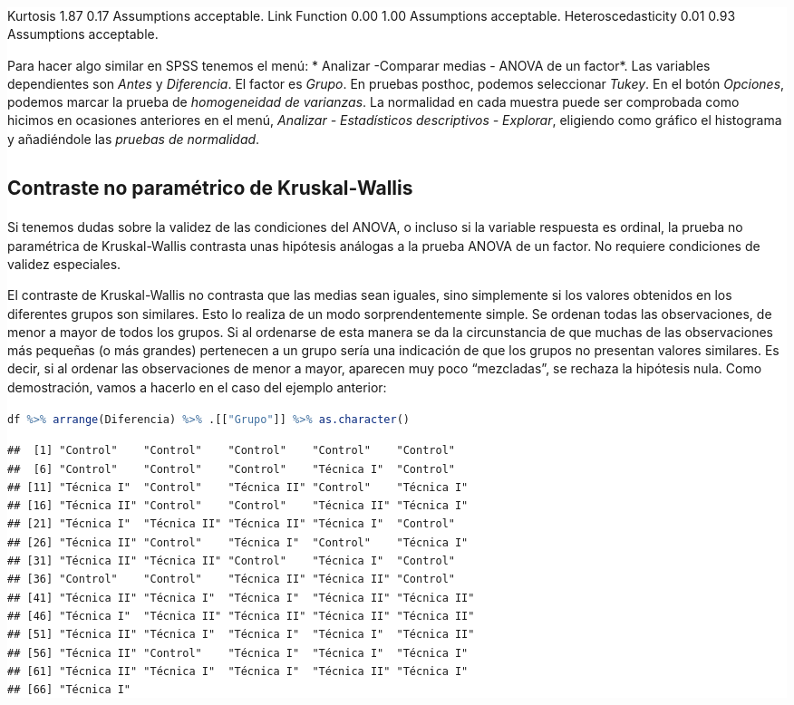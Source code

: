   </tr>
  <tr>
   <td style="text-align:left;"> Kurtosis </td>
   <td style="text-align:right;"> 1.87 </td>
   <td style="text-align:right;"> 0.17 </td>
   <td style="text-align:left;"> Assumptions acceptable. </td>
  </tr>
  <tr>
   <td style="text-align:left;"> Link Function </td>
   <td style="text-align:right;"> 0.00 </td>
   <td style="text-align:right;"> 1.00 </td>
   <td style="text-align:left;"> Assumptions acceptable. </td>
  </tr>
  <tr>
   <td style="text-align:left;"> Heteroscedasticity </td>
   <td style="text-align:right;"> 0.01 </td>
   <td style="text-align:right;"> 0.93 </td>
   <td style="text-align:left;"> Assumptions acceptable. </td>
  </tr>
</tbody>
</table>

 
Para hacer algo similar en SPSS tenemos el menú: * Analizar -Comparar medias - ANOVA de un factor*. Las variables dependientes son *Antes* y *Diferencia*. El factor es *Grupo*. En pruebas posthoc, podemos seleccionar *Tukey*. En el botón *Opciones*, podemos marcar la prueba de *homogeneidad de varianzas*. La normalidad en cada muestra puede ser comprobada como hicimos en ocasiones anteriores en el menú, *Analizar - Estadísticos descriptivos - Explorar*, eligiendo como gráfico el histograma y añadiéndole las *pruebas de normalidad*.



## Contraste no paramétrico de Kruskal-Wallis
Si tenemos dudas sobre la validez de las condiciones del ANOVA, o incluso si la variable respuesta es ordinal, la prueba no paramétrica de Kruskal-Wallis contrasta unas hipótesis análogas a la prueba ANOVA de un factor. No requiere condiciones de validez especiales.

El contraste de Kruskal-Wallis no contrasta que las medias sean iguales, sino simplemente si los valores obtenidos en los diferentes grupos son similares. Esto lo realiza de un modo sorprendentemente simple. Se ordenan todas las observaciones, de menor a mayor de todos los grupos. Si al ordenarse de esta manera se da la circunstancia de que muchas de las observaciones más pequeñas (o más grandes) pertenecen a un grupo sería una indicación de que los grupos no presentan valores similares. Es decir, si al ordenar las observaciones de menor a mayor, aparecen muy poco “mezcladas”, se rechaza la hipótesis nula. Como demostración, vamos a hacerlo en el caso del ejemplo anterior:

```r
df %>% arrange(Diferencia) %>% .[["Grupo"]] %>% as.character()
```

```
##  [1] "Control"    "Control"    "Control"    "Control"    "Control"   
##  [6] "Control"    "Control"    "Control"    "Técnica I"  "Control"   
## [11] "Técnica I"  "Control"    "Técnica II" "Control"    "Técnica I" 
## [16] "Técnica II" "Control"    "Control"    "Técnica II" "Técnica I" 
## [21] "Técnica I"  "Técnica II" "Técnica II" "Técnica I"  "Control"   
## [26] "Técnica II" "Control"    "Técnica I"  "Control"    "Técnica I" 
## [31] "Técnica II" "Técnica II" "Control"    "Técnica I"  "Control"   
## [36] "Control"    "Control"    "Técnica II" "Técnica II" "Control"   
## [41] "Técnica II" "Técnica I"  "Técnica I"  "Técnica II" "Técnica II"
## [46] "Técnica I"  "Técnica II" "Técnica II" "Técnica II" "Técnica II"
## [51] "Técnica II" "Técnica I"  "Técnica I"  "Técnica I"  "Técnica II"
## [56] "Técnica II" "Control"    "Técnica I"  "Técnica I"  "Técnica I" 
## [61] "Técnica II" "Técnica I"  "Técnica I"  "Técnica II" "Técnica I" 
## [66] "Técnica I"
```
